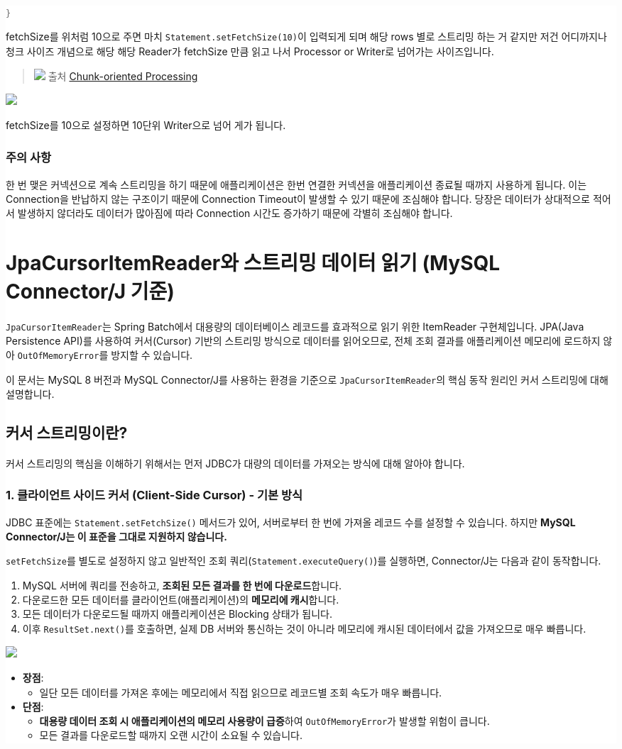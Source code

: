 ```kotlin
}
```
fetchSize를 위처럼 10으로 주면 마치 `Statement.setFetchSize(10)`이 입력되게 되며 해당 rows 별로 스트리밍 하는 거 같지만 저건 어디까지나 청크 사이즈 개념으로 해당 해당 Reader가 fetchSize 만큼 읽고 나서 Processor or Writer로 넘어가는 사이즈입니다.

> ![](https://camo.githubusercontent.com/11d20a04aec707c42067d8d6797ffcdf55245c07d6345acf883bfec0a6674a4d/68747470733a2f2f646f63732e737072696e672e696f2f737072696e672d62617463682f646f63732f342e302e782f7265666572656e63652f68746d6c2f696d616765732f6368756e6b2d6f7269656e7465642d70726f63657373696e672e706e67)
> 출처 [Chunk-oriented Processing](https://docs.spring.io/spring-batch/docs/4.0.x/reference/html/index-single.html#chunkOrientedProcessing)

![](https://raw.githubusercontent.com/cheese10yun/blog-sample/master/batch-study/docs/img/HibernateCursorItemReader-3.png)

fetchSize를 10으로 설정하면 10단위 Writer으로 넘어 게가 됩니다.

### 주의 사항
한 번 맺은 커넥션으로 계속 스트리밍을 하기 때문에 애플리케이션은 한번 연결한 커넥션을 애플리케이션 종료될 때까지 사용하게 됩니다. 이는 Connection을 반납하지 않는 구조이기 때문에 Connection Timeout이 발생할 수 있기 때문에 조심해야 합니다. 당장은 데이터가 상대적으로 적어서 발생하지 않더라도 데이터가 많아짐에 따라 Connection 시간도 증가하기 때문에 각별히 조심해야 합니다.
# JpaCursorItemReader와 스트리밍 데이터 읽기 (MySQL Connector/J 기준)

`JpaCursorItemReader`는 Spring Batch에서 대용량의 데이터베이스 레코드를 효과적으로 읽기 위한 ItemReader 구현체입니다. JPA(Java Persistence API)를 사용하여 커서(Cursor) 기반의 스트리밍 방식으로 데이터를 읽어오므로, 전체 조회 결과를 애플리케이션 메모리에 로드하지 않아 `OutOfMemoryError`를 방지할 수 있습니다.

이 문서는 MySQL 8 버전과 MySQL Connector/J를 사용하는 환경을 기준으로 `JpaCursorItemReader`의 핵심 동작 원리인 커서 스트리밍에 대해 설명합니다.

## 커서 스트리밍이란?

커서 스트리밍의 핵심을 이해하기 위해서는 먼저 JDBC가 대량의 데이터를 가져오는 방식에 대해 알아야 합니다.

### 1. 클라이언트 사이드 커서 (Client-Side Cursor) - 기본 방식

JDBC 표준에는 `Statement.setFetchSize()` 메서드가 있어, 서버로부터 한 번에 가져올 레코드 수를 설정할 수 있습니다. 하지만 **MySQL Connector/J는 이 표준을 그대로 지원하지 않습니다.**

`setFetchSize`를 별도로 설정하지 않고 일반적인 조회 쿼리(`Statement.executeQuery()`)를 실행하면, Connector/J는 다음과 같이 동작합니다.

1.  MySQL 서버에 쿼리를 전송하고, **조회된 모든 결과를 한 번에 다운로드**합니다.
2.  다운로드한 모든 데이터를 클라이언트(애플리케이션)의 **메모리에 캐시**합니다.
3.  모든 데이터가 다운로드될 때까지 애플리케이션은 Blocking 상태가 됩니다.
4.  이후 `ResultSet.next()`를 호출하면, 실제 DB 서버와 통신하는 것이 아니라 메모리에 캐시된 데이터에서 값을 가져오므로 매우 빠릅니다.

![](https://github.com/cheese10yun/TIL/raw/master/assets/rea-mysql-flow-1.png)

*   **장점**:
    *   일단 모든 데이터를 가져온 후에는 메모리에서 직접 읽으므로 레코드별 조회 속도가 매우 빠릅니다.
*   **단점**:
    *   **대용량 데이터 조회 시 애플리케이션의 메모리 사용량이 급증**하여 `OutOfMemoryError`가 발생할 위험이 큽니다.
    *   모든 결과를 다운로드할 때까지 오랜 시간이 소요될 수 있습니다.
